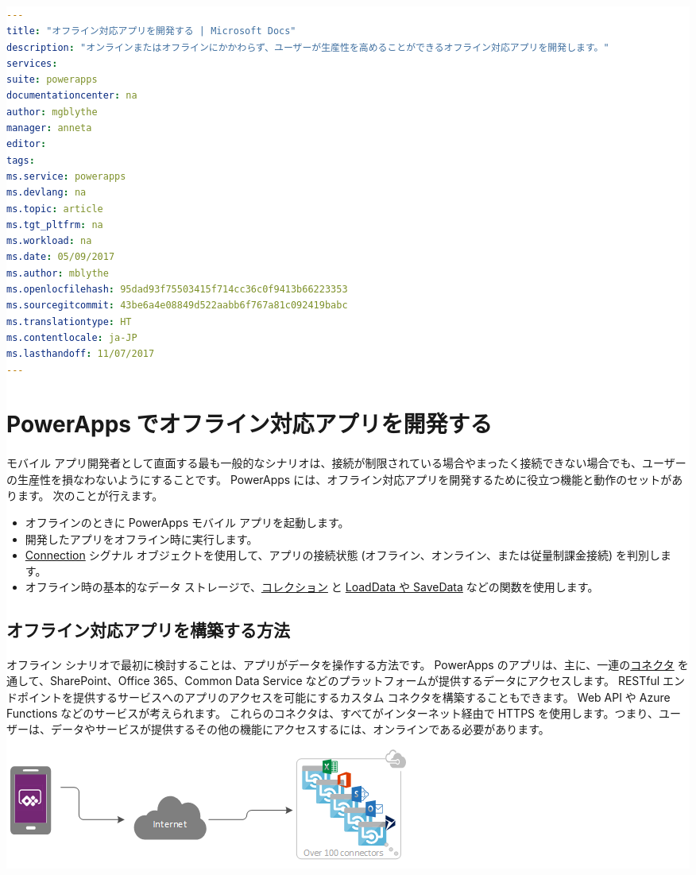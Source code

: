 ```yaml
---
title: "オフライン対応アプリを開発する | Microsoft Docs"
description: "オンラインまたはオフラインにかかわらず、ユーザーが生産性を高めることができるオフライン対応アプリを開発します。"
services: 
suite: powerapps
documentationcenter: na
author: mgblythe
manager: anneta
editor: 
tags: 
ms.service: powerapps
ms.devlang: na
ms.topic: article
ms.tgt_pltfrm: na
ms.workload: na
ms.date: 05/09/2017
ms.author: mblythe
ms.openlocfilehash: 95dad93f75503415f714cc36c0f9413b66223353
ms.sourcegitcommit: 43be6a4e08849d522aabb6f767a81c092419babc
ms.translationtype: HT
ms.contentlocale: ja-JP
ms.lasthandoff: 11/07/2017
---
```

# <a name="develop-offline-capable-apps-with-powerapps"></a>PowerApps でオフライン対応アプリを開発する
モバイル アプリ開発者として直面する最も一般的なシナリオは、接続が制限されている場合やまったく接続できない場合でも、ユーザーの生産性を損なわないようにすることです。 PowerApps には、オフライン対応アプリを開発するために役立つ機能と動作のセットがあります。 次のことが行えます。

* オフラインのときに PowerApps モバイル アプリを起動します。
* 開発したアプリをオフライン時に実行します。
* [Connection](functions/signals.md#connection) シグナル オブジェクトを使用して、アプリの接続状態 (オフライン、オンライン、または従量制課金接続) を判別します。
* オフライン時の基本的なデータ ストレージで、[コレクション](create-update-collection.md) と [LoadData や SaveData](functions/function-savedata-loaddata.md) などの関数を使用します。

## <a name="how-to-build-offline-capable-apps"></a>オフライン対応アプリを構築する方法
オフライン シナリオで最初に検討することは、アプリがデータを操作する方法です。 PowerApps のアプリは、主に、一連の[コネクタ](connections-list.md) を通して、SharePoint、Office 365、Common Data Service などのプラットフォームが提供するデータにアクセスします。 RESTful エンドポイントを提供するサービスへのアプリのアクセスを可能にするカスタム コネクタを構築することもできます。 Web API や Azure Functions などのサービスが考えられます。 これらのコネクタは、すべてがインターネット経由で HTTPS を使用します。つまり、ユーザーは、データやサービスが提供するその他の機能にアクセスするには、オンラインである必要があります。

![PowerApps とコネクタ](media/offline-apps/online-app.png)
